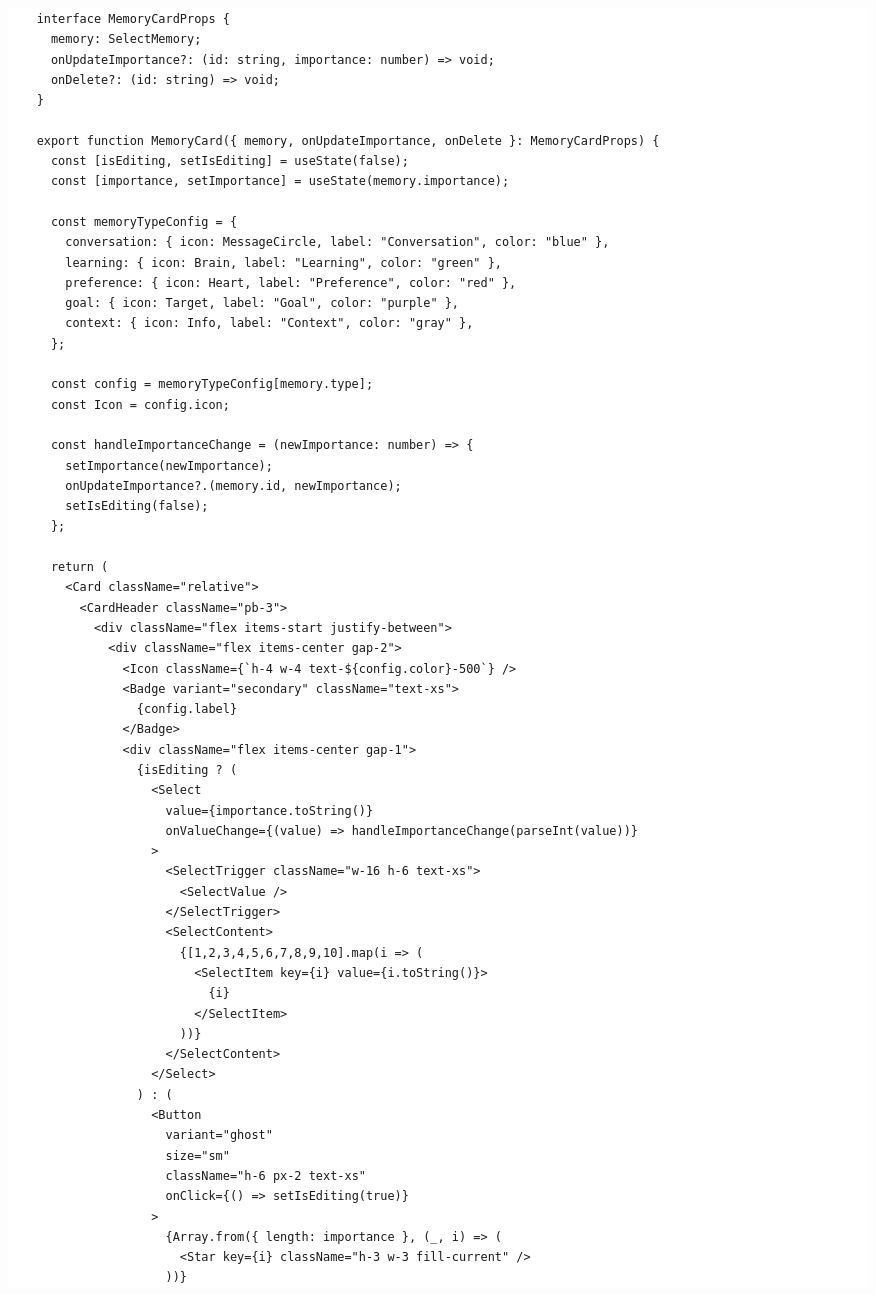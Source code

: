 ```
    interface MemoryCardProps {
      memory: SelectMemory;
      onUpdateImportance?: (id: string, importance: number) => void;
      onDelete?: (id: string) => void;
    }
    
    export function MemoryCard({ memory, onUpdateImportance, onDelete }: MemoryCardProps) {
      const [isEditing, setIsEditing] = useState(false);
      const [importance, setImportance] = useState(memory.importance);
      
      const memoryTypeConfig = {
        conversation: { icon: MessageCircle, label: "Conversation", color: "blue" },
        learning: { icon: Brain, label: "Learning", color: "green" },
        preference: { icon: Heart, label: "Preference", color: "red" },
        goal: { icon: Target, label: "Goal", color: "purple" },
        context: { icon: Info, label: "Context", color: "gray" },
      };
      
      const config = memoryTypeConfig[memory.type];
      const Icon = config.icon;
      
      const handleImportanceChange = (newImportance: number) => {
        setImportance(newImportance);
        onUpdateImportance?.(memory.id, newImportance);
        setIsEditing(false);
      };
      
      return (
        <Card className="relative">
          <CardHeader className="pb-3">
            <div className="flex items-start justify-between">
              <div className="flex items-center gap-2">
                <Icon className={`h-4 w-4 text-${config.color}-500`} />
                <Badge variant="secondary" className="text-xs">
                  {config.label}
                </Badge>
                <div className="flex items-center gap-1">
                  {isEditing ? (
                    <Select
                      value={importance.toString()}
                      onValueChange={(value) => handleImportanceChange(parseInt(value))}
                    >
                      <SelectTrigger className="w-16 h-6 text-xs">
                        <SelectValue />
                      </SelectTrigger>
                      <SelectContent>
                        {[1,2,3,4,5,6,7,8,9,10].map(i => (
                          <SelectItem key={i} value={i.toString()}>
                            {i}
                          </SelectItem>
                        ))}
                      </SelectContent>
                    </Select>
                  ) : (
                    <Button
                      variant="ghost"
                      size="sm"
                      className="h-6 px-2 text-xs"
                      onClick={() => setIsEditing(true)}
                    >
                      {Array.from({ length: importance }, (_, i) => (
                        <Star key={i} className="h-3 w-3 fill-current" />
                      ))}
```